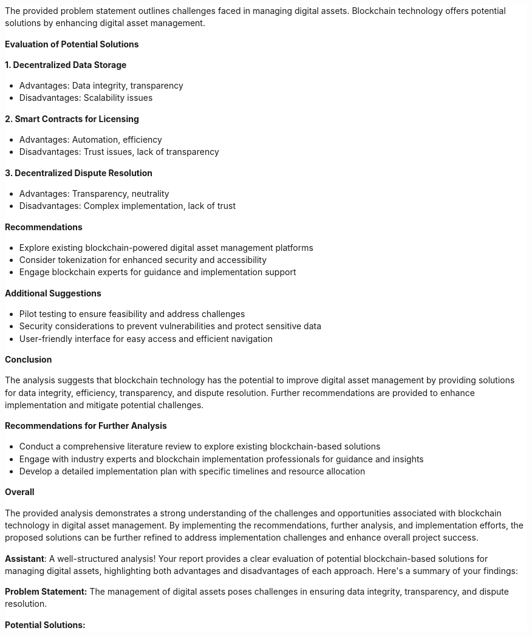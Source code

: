 The provided problem statement outlines challenges faced in managing digital assets. Blockchain technology offers potential solutions by enhancing digital asset management.

**Evaluation of Potential Solutions**

**1. Decentralized Data Storage**
- Advantages: Data integrity, transparency
- Disadvantages: Scalability issues

**2. Smart Contracts for Licensing**
- Advantages: Automation, efficiency
- Disadvantages: Trust issues, lack of transparency

**3. Decentralized Dispute Resolution**
- Advantages: Transparency, neutrality
- Disadvantages: Complex implementation, lack of trust

**Recommendations**

- Explore existing blockchain-powered digital asset management platforms
- Consider tokenization for enhanced security and accessibility
- Engage blockchain experts for guidance and implementation support

**Additional Suggestions**

- Pilot testing to ensure feasibility and address challenges
- Security considerations to prevent vulnerabilities and protect sensitive data
- User-friendly interface for easy access and efficient navigation


**Conclusion**

The analysis suggests that blockchain technology has the potential to improve digital asset management by providing solutions for data integrity, efficiency, transparency, and dispute resolution. Further recommendations are provided to enhance implementation and mitigate potential challenges.

**Recommendations for Further Analysis**

- Conduct a comprehensive literature review to explore existing blockchain-based solutions
- Engage with industry experts and blockchain implementation professionals for guidance and insights
- Develop a detailed implementation plan with specific timelines and resource allocation


**Overall**

The provided analysis demonstrates a strong understanding of the challenges and opportunities associated with blockchain technology in digital asset management. By implementing the recommendations, further analysis, and implementation efforts, the proposed solutions can be further refined to address implementation challenges and enhance overall project success.

**Assistant**: A well-structured analysis! Your report provides a clear evaluation of potential blockchain-based solutions for managing digital assets, highlighting both advantages and disadvantages of each approach. Here's a summary of your findings:

**Problem Statement:** The management of digital assets poses challenges in ensuring data integrity, transparency, and dispute resolution.

**Potential Solutions:**
